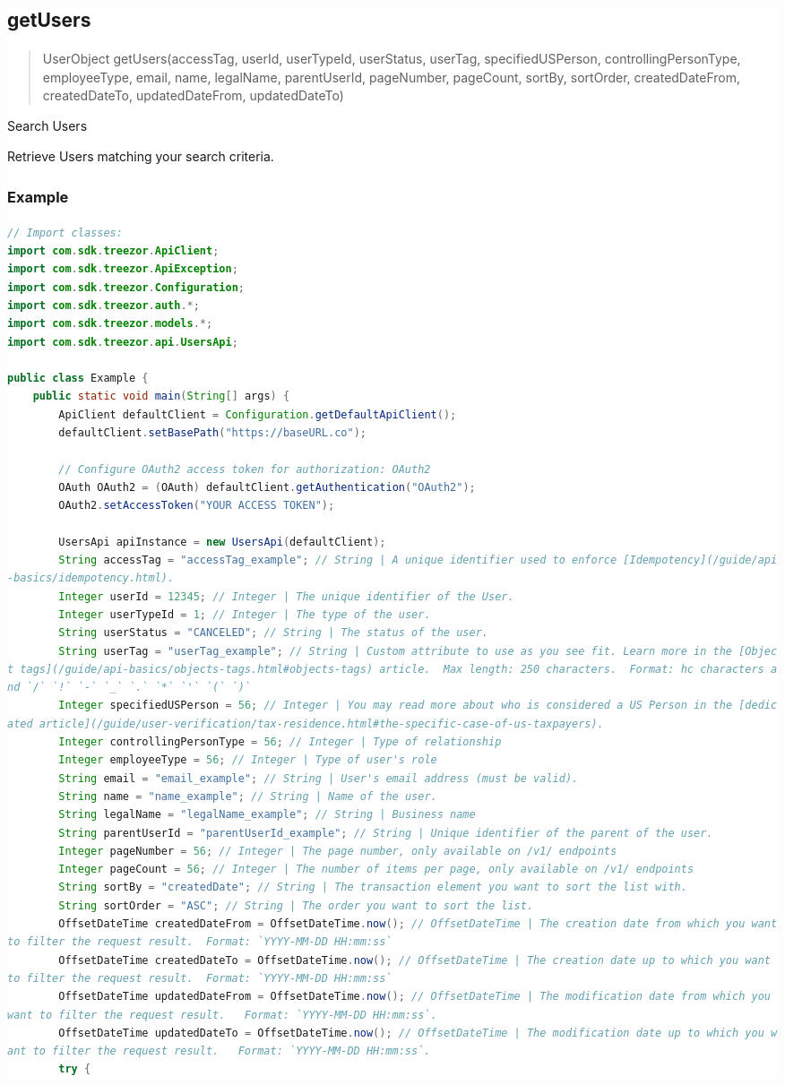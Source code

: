 
## getUsers

> UserObject getUsers(accessTag, userId, userTypeId, userStatus, userTag, specifiedUSPerson, controllingPersonType, employeeType, email, name, legalName, parentUserId, pageNumber, pageCount, sortBy, sortOrder, createdDateFrom, createdDateTo, updatedDateFrom, updatedDateTo)

Search Users

Retrieve Users matching your search criteria.

### Example

```java
// Import classes:
import com.sdk.treezor.ApiClient;
import com.sdk.treezor.ApiException;
import com.sdk.treezor.Configuration;
import com.sdk.treezor.auth.*;
import com.sdk.treezor.models.*;
import com.sdk.treezor.api.UsersApi;

public class Example {
    public static void main(String[] args) {
        ApiClient defaultClient = Configuration.getDefaultApiClient();
        defaultClient.setBasePath("https://baseURL.co");
        
        // Configure OAuth2 access token for authorization: OAuth2
        OAuth OAuth2 = (OAuth) defaultClient.getAuthentication("OAuth2");
        OAuth2.setAccessToken("YOUR ACCESS TOKEN");

        UsersApi apiInstance = new UsersApi(defaultClient);
        String accessTag = "accessTag_example"; // String | A unique identifier used to enforce [Idempotency](/guide/api-basics/idempotency.html). 
        Integer userId = 12345; // Integer | The unique identifier of the User.
        Integer userTypeId = 1; // Integer | The type of the user.
        String userStatus = "CANCELED"; // String | The status of the user.
        String userTag = "userTag_example"; // String | Custom attribute to use as you see fit. Learn more in the [Object tags](/guide/api-basics/objects-tags.html#objects-tags) article.  Max length: 250 characters.  Format: hc characters and `/` `!` `-` `_` `.` `*` `'` `(` `)` 
        Integer specifiedUSPerson = 56; // Integer | You may read more about who is considered a US Person in the [dedicated article](/guide/user-verification/tax-residence.html#the-specific-case-of-us-taxpayers). 
        Integer controllingPersonType = 56; // Integer | Type of relationship
        Integer employeeType = 56; // Integer | Type of user's role
        String email = "email_example"; // String | User's email address (must be valid).
        String name = "name_example"; // String | Name of the user.
        String legalName = "legalName_example"; // String | Business name
        String parentUserId = "parentUserId_example"; // String | Unique identifier of the parent of the user.
        Integer pageNumber = 56; // Integer | The page number, only available on /v1/ endpoints  
        Integer pageCount = 56; // Integer | The number of items per page, only available on /v1/ endpoints   
        String sortBy = "createdDate"; // String | The transaction element you want to sort the list with. 
        String sortOrder = "ASC"; // String | The order you want to sort the list. 
        OffsetDateTime createdDateFrom = OffsetDateTime.now(); // OffsetDateTime | The creation date from which you want to filter the request result.  Format: `YYYY-MM-DD HH:mm:ss` 
        OffsetDateTime createdDateTo = OffsetDateTime.now(); // OffsetDateTime | The creation date up to which you want to filter the request result.  Format: `YYYY-MM-DD HH:mm:ss` 
        OffsetDateTime updatedDateFrom = OffsetDateTime.now(); // OffsetDateTime | The modification date from which you want to filter the request result.   Format: `YYYY-MM-DD HH:mm:ss`.  
        OffsetDateTime updatedDateTo = OffsetDateTime.now(); // OffsetDateTime | The modification date up to which you want to filter the request result.   Format: `YYYY-MM-DD HH:mm:ss`.  
        try {
```
